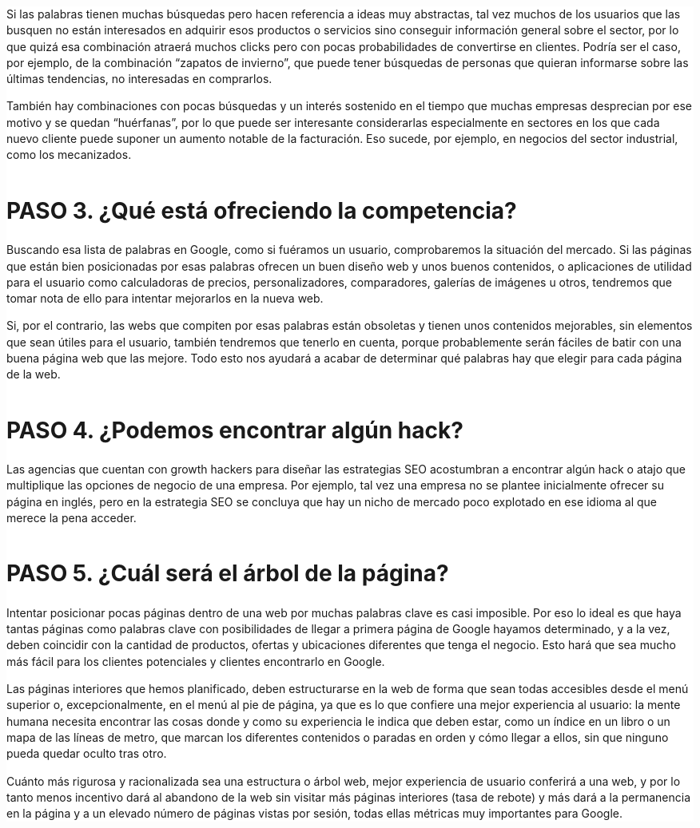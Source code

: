 Si las palabras tienen muchas búsquedas pero hacen referencia a ideas muy abstractas, tal vez muchos de los usuarios que las busquen no están interesados en adquirir esos productos o servicios sino conseguir información general sobre el sector, por lo que quizá esa combinación atraerá muchos clicks pero con pocas probabilidades de convertirse en clientes. Podría ser el caso, por ejemplo, de la combinación “zapatos de invierno”, que puede tener búsquedas de personas que quieran informarse sobre las últimas tendencias, no interesadas en comprarlos.

También hay combinaciones con pocas búsquedas y un interés sostenido en el tiempo que muchas empresas desprecian por ese motivo y se quedan “huérfanas”, por lo que puede ser interesante considerarlas especialmente en sectores en los que cada nuevo cliente puede suponer un aumento notable de la facturación. Eso sucede, por ejemplo, en negocios del sector industrial, como los mecanizados.

# PASO 3. ¿Qué está ofreciendo la competencia?

Buscando esa lista de palabras en Google, como si fuéramos un usuario, comprobaremos la situación del mercado. Si las páginas que están bien posicionadas por esas palabras ofrecen un buen diseño web y unos buenos contenidos, o aplicaciones de utilidad para el usuario como calculadoras de precios, personalizadores, comparadores, galerías de imágenes u otros, tendremos que tomar nota de ello para intentar mejorarlos en la nueva web.

Si, por el contrario, las webs que compiten por esas palabras están obsoletas y tienen unos contenidos mejorables, sin elementos que sean útiles para el usuario, también tendremos que tenerlo en cuenta, porque probablemente serán fáciles de batir con una buena página web que las mejore. Todo esto nos ayudará a acabar de determinar qué palabras hay que elegir para cada página de la web.

# PASO 4. ¿Podemos encontrar algún hack?

Las agencias que cuentan con growth hackers para diseñar las estrategias SEO acostumbran a encontrar algún hack o atajo que multiplique las opciones de negocio de una empresa. Por ejemplo, tal vez una empresa no se plantee inicialmente ofrecer su página en inglés, pero en la estrategia SEO se concluya que hay un nicho de mercado poco explotado en ese idioma al que merece la pena acceder.

# PASO 5. ¿Cuál será el árbol de la página?

Intentar posicionar pocas páginas dentro de una web por muchas palabras clave es casi imposible. Por eso lo ideal es que haya tantas páginas como palabras clave con posibilidades de llegar a primera página de Google hayamos determinado, y a la vez, deben coincidir con la cantidad de productos, ofertas y ubicaciones diferentes que tenga el negocio. Esto hará que sea mucho más fácil para los clientes potenciales y clientes encontrarlo en Google.

Las páginas interiores que hemos planificado, deben estructurarse en la web de forma que sean todas accesibles desde el menú superior o, excepcionalmente, en el menú al pie de página, ya que es lo que confiere una mejor experiencia al usuario: la mente humana necesita encontrar las cosas donde y como su experiencia le indica que deben estar, como un índice en un libro o un mapa de las líneas de metro, que marcan los diferentes contenidos o paradas en orden y cómo llegar a ellos, sin que ninguno pueda quedar oculto tras otro.

Cuánto más rigurosa y racionalizada sea una estructura o árbol web, mejor experiencia de usuario conferirá a una web, y por lo tanto menos incentivo dará al abandono de la web sin visitar más páginas interiores (tasa de rebote) y más dará a la permanencia en la página y a un elevado número de páginas vistas por sesión, todas ellas métricas muy importantes para Google.
